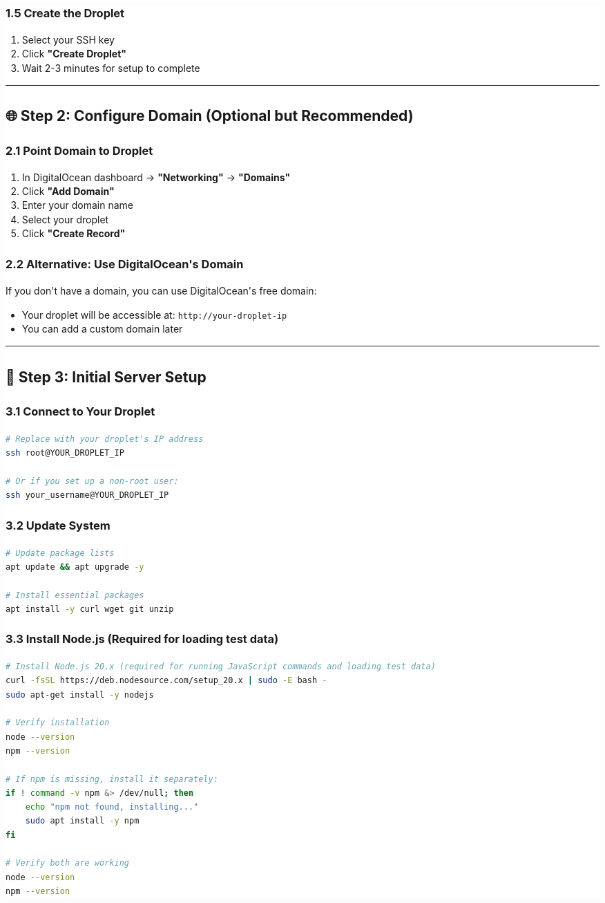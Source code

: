 ### 1.5 Create the Droplet
1. Select your SSH key
2. Click **"Create Droplet"**
3. Wait 2-3 minutes for setup to complete

---

## 🌐 Step 2: Configure Domain (Optional but Recommended)

### 2.1 Point Domain to Droplet
1. In DigitalOcean dashboard → **"Networking"** → **"Domains"**
2. Click **"Add Domain"**
3. Enter your domain name
4. Select your droplet
5. Click **"Create Record"**

### 2.2 Alternative: Use DigitalOcean's Domain
If you don't have a domain, you can use DigitalOcean's free domain:
- Your droplet will be accessible at: `http://your-droplet-ip`
- You can add a custom domain later

---

## 🔧 Step 3: Initial Server Setup

### 3.1 Connect to Your Droplet
```bash
# Replace with your droplet's IP address
ssh root@YOUR_DROPLET_IP

# Or if you set up a non-root user:
ssh your_username@YOUR_DROPLET_IP
```

### 3.2 Update System
```bash
# Update package lists
apt update && apt upgrade -y

# Install essential packages
apt install -y curl wget git unzip
```

### 3.3 Install Node.js (Required for loading test data)
```bash
# Install Node.js 20.x (required for running JavaScript commands and loading test data)
curl -fsSL https://deb.nodesource.com/setup_20.x | sudo -E bash -
sudo apt-get install -y nodejs

# Verify installation
node --version
npm --version

# If npm is missing, install it separately:
if ! command -v npm &> /dev/null; then
    echo "npm not found, installing..."
    sudo apt install -y npm
fi

# Verify both are working
node --version
npm --version
```